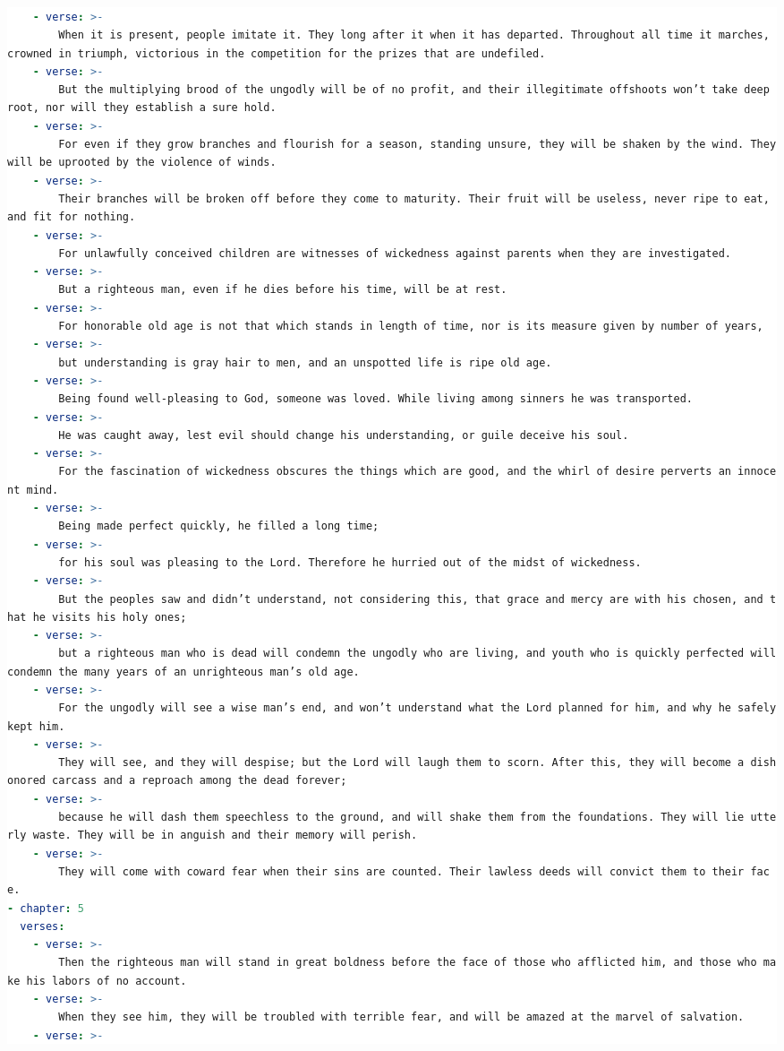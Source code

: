 ```yaml
    - verse: >-
        When it is present, people imitate it. They long after it when it has departed. Throughout all time it marches, crowned in triumph, victorious in the competition for the prizes that are undefiled. 
    - verse: >-
        But the multiplying brood of the ungodly will be of no profit, and their illegitimate offshoots won’t take deep root, nor will they establish a sure hold. 
    - verse: >-
        For even if they grow branches and flourish for a season, standing unsure, they will be shaken by the wind. They will be uprooted by the violence of winds. 
    - verse: >-
        Their branches will be broken off before they come to maturity. Their fruit will be useless, never ripe to eat, and fit for nothing. 
    - verse: >-
        For unlawfully conceived children are witnesses of wickedness against parents when they are investigated. 
    - verse: >-
        But a righteous man, even if he dies before his time, will be at rest. 
    - verse: >-
        For honorable old age is not that which stands in length of time, nor is its measure given by number of years, 
    - verse: >-
        but understanding is gray hair to men, and an unspotted life is ripe old age. 
    - verse: >-
        Being found well-pleasing to God, someone was loved. While living among sinners he was transported. 
    - verse: >-
        He was caught away, lest evil should change his understanding, or guile deceive his soul. 
    - verse: >-
        For the fascination of wickedness obscures the things which are good, and the whirl of desire perverts an innocent mind. 
    - verse: >-
        Being made perfect quickly, he filled a long time; 
    - verse: >-
        for his soul was pleasing to the Lord. Therefore he hurried out of the midst of wickedness. 
    - verse: >-
        But the peoples saw and didn’t understand, not considering this, that grace and mercy are with his chosen, and that he visits his holy ones; 
    - verse: >-
        but a righteous man who is dead will condemn the ungodly who are living, and youth who is quickly perfected will condemn the many years of an unrighteous man’s old age. 
    - verse: >-
        For the ungodly will see a wise man’s end, and won’t understand what the Lord planned for him, and why he safely kept him. 
    - verse: >-
        They will see, and they will despise; but the Lord will laugh them to scorn. After this, they will become a dishonored carcass and a reproach among the dead forever; 
    - verse: >-
        because he will dash them speechless to the ground, and will shake them from the foundations. They will lie utterly waste. They will be in anguish and their memory will perish. 
    - verse: >-
        They will come with coward fear when their sins are counted. Their lawless deeds will convict them to their face.
- chapter: 5
  verses:
    - verse: >-
        Then the righteous man will stand in great boldness before the face of those who afflicted him, and those who make his labors of no account. 
    - verse: >-
        When they see him, they will be troubled with terrible fear, and will be amazed at the marvel of salvation. 
    - verse: >-
```